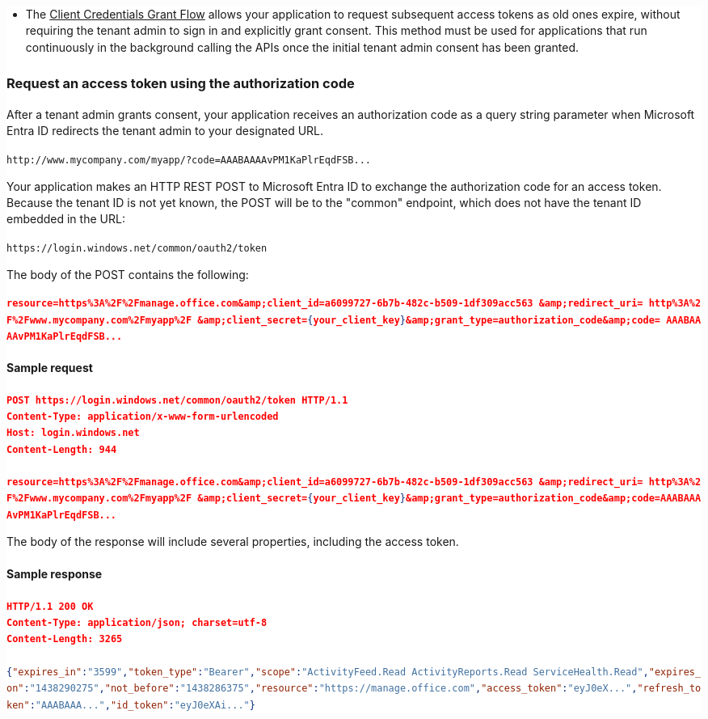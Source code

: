 - The [Client Credentials Grant Flow](https://learn.microsoft.com/previous-versions/azure/dn645543(v=azure.100)) allows your application to request subsequent access tokens as old ones expire, without requiring the tenant admin to sign in and explicitly grant consent. This method must be used for applications that run continuously in the background calling the APIs once the initial tenant admin consent has been granted.

### Request an access token using the authorization code

After a tenant admin grants consent, your application receives an authorization code as a query string parameter when Microsoft Entra ID redirects the tenant admin to your designated URL.

```http
http://www.mycompany.com/myapp/?code=AAABAAAAvPM1KaPlrEqdFSB...
```

Your application makes an HTTP REST POST to Microsoft Entra ID to exchange the authorization code for an access token. Because the tenant ID is not yet known, the POST will be to the "common" endpoint, which does not have the tenant ID embedded in the URL:

```http
https://login.windows.net/common/oauth2/token
```

The body of the POST contains the following:

```json
resource=https%3A%2F%2Fmanage.office.com&amp;client_id=a6099727-6b7b-482c-b509-1df309acc563 &amp;redirect_uri= http%3A%2F%2Fwww.mycompany.com%2Fmyapp%2F &amp;client_secret={your_client_key}&amp;grant_type=authorization_code&amp;code= AAABAAAAvPM1KaPlrEqdFSB...
```

#### Sample request

```json
POST https://login.windows.net/common/oauth2/token HTTP/1.1
Content-Type: application/x-www-form-urlencoded
Host: login.windows.net
Content-Length: 944

resource=https%3A%2F%2Fmanage.office.com&amp;client_id=a6099727-6b7b-482c-b509-1df309acc563 &amp;redirect_uri= http%3A%2F%2Fwww.mycompany.com%2Fmyapp%2F &amp;client_secret={your_client_key}&amp;grant_type=authorization_code&amp;code=AAABAAAAvPM1KaPlrEqdFSB...
```

The body of the response will include several properties, including the access token.

#### Sample response

```json
HTTP/1.1 200 OK
Content-Type: application/json; charset=utf-8
Content-Length: 3265

{"expires_in":"3599","token_type":"Bearer","scope":"ActivityFeed.Read ActivityReports.Read ServiceHealth.Read","expires_on":"1438290275","not_before":"1438286375","resource":"https://manage.office.com","access_token":"eyJ0eX...","refresh_token":"AAABAAA...","id_token":"eyJ0eXAi..."}
```
